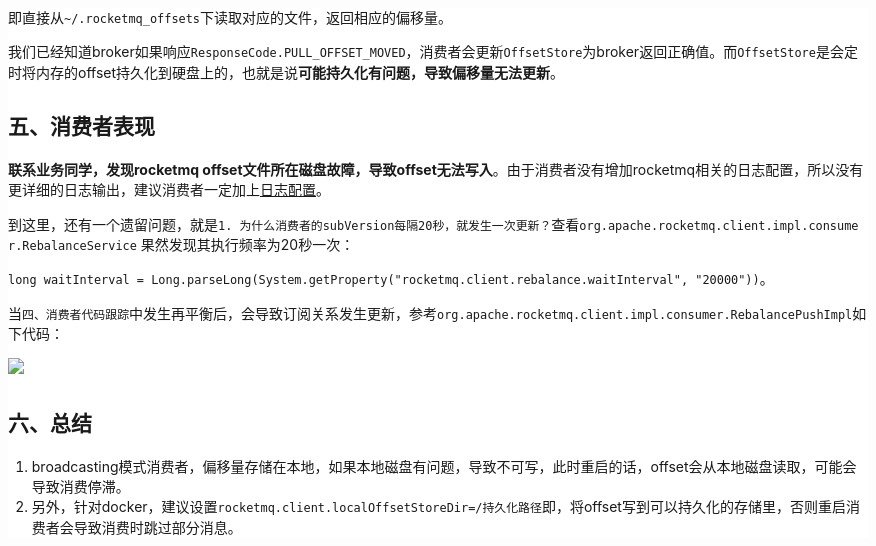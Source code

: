 即直接从`~/.rocketmq_offsets`下读取对应的文件，返回相应的偏移量。

我们已经知道broker如果响应`ResponseCode.PULL_OFFSET_MOVED`，消费者会更新`OffsetStore`为broker返回正确值。而`OffsetStore`是会定时将内存的offset持久化到硬盘上的，也就是说**可能持久化有问题，导致偏移量无法更新**。

## <span id="consumer">五、消费者表现</span>

**联系业务同学，发现rocketmq offset文件所在磁盘故障，导致offset无法写入**。由于消费者没有增加rocketmq相关的日志配置，所以没有更详细的日志输出，建议消费者一定加上[日志配置](https://github.com/sohutv/sohu-tv-mq/tree/master/mq-cloud/src/main/resources/static/file)。

到这里，还有一个遗留问题，就是`1. 为什么消费者的subVersion每隔20秒，就发生一次更新？`查看`org.apache.rocketmq.client.impl.consumer.RebalanceService` 果然发现其执行频率为20秒一次：

`long waitInterval = Long.parseLong(System.getProperty("rocketmq.client.rebalance.waitInterval", "20000"))`。

当`四、消费者代码跟踪`中发生再平衡后，会导致订阅关系发生更新，参考`org.apache.rocketmq.client.impl.consumer.RebalancePushImpl`如下代码：

<img src="img/1_message_queue_changed.png" class="img-wiki">

## <span id="conclusion">六、总结</span>

1. broadcasting模式消费者，偏移量存储在本地，如果本地磁盘有问题，导致不可写，此时重启的话，offset会从本地磁盘读取，可能会导致消费停滞。
2. 另外，针对docker，建议设置`rocketmq.client.localOffsetStoreDir=/持久化路径`即，将offset写到可以持久化的存储里，否则重启消费者会导致消费时跳过部分消息。